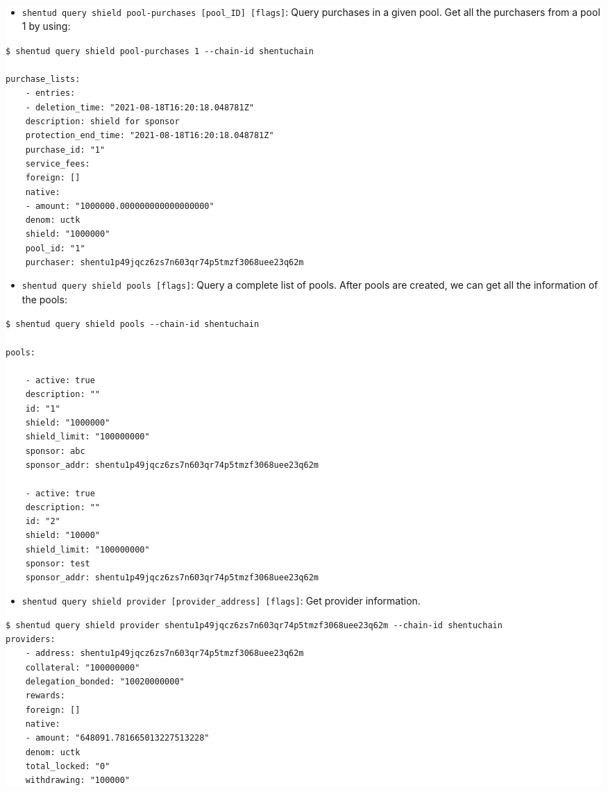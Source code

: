 - `shentud query shield pool-purchases [pool_ID] [flags]`: Query purchases in a given pool. Get all the purchasers from a pool 1 by using: 
```{engine = 'sh'}
$ shentud query shield pool-purchases 1 --chain-id shentuchain

purchase_lists:
	- entries:
	- deletion_time: "2021-08-18T16:20:18.048781Z"
	description: shield for sponsor
	protection_end_time: "2021-08-18T16:20:18.048781Z"
	purchase_id: "1"
	service_fees:
	foreign: []
	native:
	- amount: "1000000.000000000000000000"
	denom: uctk
	shield: "1000000"
	pool_id: "1"
	purchaser: shentu1p49jqcz6zs7n603qr74p5tmzf3068uee23q62m
```

- `shentud query shield pools [flags]`: Query a complete list of pools. After pools are created, we can get all the information of the pools:
```{engine = 'sh'}
$ shentud query shield pools --chain-id shentuchain

pools:

	- active: true
	description: ""
	id: "1"
	shield: "1000000"
	shield_limit: "100000000"
	sponsor: abc
	sponsor_addr: shentu1p49jqcz6zs7n603qr74p5tmzf3068uee23q62m

	- active: true
	description: ""
	id: "2"
	shield: "10000"
	shield_limit: "100000000"
	sponsor: test
	sponsor_addr: shentu1p49jqcz6zs7n603qr74p5tmzf3068uee23q62m
```

- `shentud query shield provider [provider_address] [flags]`: Get provider information.
```{engine = 'sh'}
$ shentud query shield provider shentu1p49jqcz6zs7n603qr74p5tmzf3068uee23q62m --chain-id shentuchain
providers:
	- address: shentu1p49jqcz6zs7n603qr74p5tmzf3068uee23q62m
	collateral: "100000000"
	delegation_bonded: "10020000000"
	rewards:
	foreign: []
	native:
	- amount: "648091.781665013227513228"
	denom: uctk
	total_locked: "0"
	withdrawing: "100000"
```
